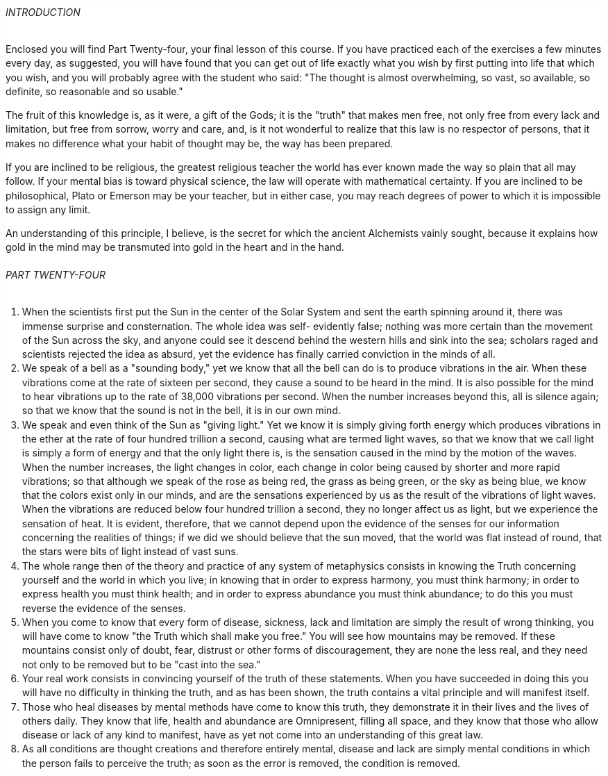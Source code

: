 ###### INTRODUCTION

Enclosed you will find Part Twenty-four, your final lesson of this course.
If you have practiced each of the exercises a few minutes every day, as suggested, you will have found that you can get out of life exactly what you wish by first putting into life that which you wish, and you will probably agree with the student who said: "The thought is almost overwhelming, so vast, so available, so definite, so reasonable and so usable."

The fruit of this knowledge is, as it were, a gift of the Gods; it is the "truth" that makes men free, not only free from every lack and limitation, but free from sorrow, worry and care, and, is it not wonderful to realize that this law is no respector of persons, that it makes no difference what your habit of thought may be, the way has been prepared.

If you are inclined to be religious, the greatest religious teacher the world has ever known made the way so plain that all may follow. If your mental bias is toward physical science, the law will operate with mathematical certainty. If you are inclined to be philosophical, Plato or Emerson may be your teacher, but in either case, you may reach degrees of power to which it is impossible to assign any limit.

An understanding of this principle, I believe, is the secret for which the ancient Alchemists vainly sought, because it explains how gold in the mind may be transmuted into gold in the heart and in the hand.

###### PART TWENTY-FOUR

1. When the scientists first put the Sun in the center of the Solar System and sent the earth spinning around it, there was immense surprise and consternation. The whole idea was self- evidently false; nothing was more certain than the movement of the Sun across the sky, and anyone could see it descend behind the western hills and sink into the sea; scholars raged and scientists rejected the idea as absurd, yet the evidence has finally carried conviction in the minds of all.
2. We speak of a bell as a "sounding body," yet we know that all the bell can do is to produce vibrations in the air. When these vibrations come at the rate of sixteen per second, they cause a sound to be heard in the mind. It is also possible for the mind to hear vibrations up to the rate of 38,000 vibrations per second. When the number increases beyond this, all is silence again; so that we know that the sound is not in the bell, it is in our own mind.
3. We speak and even think of the Sun as "giving light." Yet we know it is simply giving forth energy which produces vibrations in the ether at the rate of four hundred trillion a second, causing what are termed light waves, so that we know that we call light is simply a form of energy and that the only light there is, is the sensation caused in the mind by the motion of the waves. When the number increases, the light changes in color, each change in color being caused by shorter and more rapid vibrations; so that although we speak of the rose as being red, the grass as being green, or the sky as being blue, we know that the colors exist only in our minds, and are the sensations experienced by us as the result of the vibrations of light waves. When the vibrations are reduced below four hundred trillion a second, they no longer affect us as light, but we experience the sensation of heat. It is evident, therefore, that we cannot depend upon the evidence of the senses for our information concerning the realities of things; if we did we should believe that the sun moved, that the world was flat instead of round, that the stars were bits of light instead of vast suns.
4. The whole range then of the theory and practice of any system of metaphysics consists in knowing the Truth concerning yourself and the world in which you live; in knowing that in order to express harmony, you must think harmony; in order to express health you must think health; and in order to express abundance you must think abundance; to do this you must reverse the evidence of the senses.
5. When you come to know that every form of disease, sickness, lack and limitation are simply the result of wrong thinking, you will have come to know "the Truth which shall make you free." You will see how mountains may be removed. If these mountains consist only of doubt, fear, distrust or other forms of discouragement, they are none the less real, and they need not only to be removed but to be "cast into the sea."
6. Your real work consists in convincing yourself of the truth of these statements. When you have succeeded in doing this you will have no difficulty in thinking the truth, and as has been shown, the truth contains a vital principle and will manifest itself.
7. Those who heal diseases by mental methods have come to know this truth, they demonstrate it in their lives and the lives of others daily. They know that life, health and abundance are Omnipresent, filling all space, and they know that those who allow disease or lack of any kind to manifest, have as yet not come into an understanding of this great law.
8. As all conditions are thought creations and therefore entirely mental, disease and lack are simply mental conditions in which the person fails to perceive the truth; as soon as the error is removed, the condition is removed.